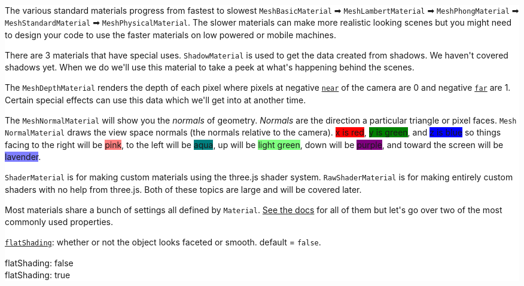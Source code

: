 The various standard materials progress from fastest to slowest
`MeshBasicMaterial` ➡ `MeshLambertMaterial` ➡ `MeshPhongMaterial` ➡
`MeshStandardMaterial` ➡ `MeshPhysicalMaterial`. The slower materials
can make more realistic looking scenes but you might need to design
your code to use the faster materials on low powered or mobile machines.

There are 3 materials that have special uses. `ShadowMaterial`
is used to get the data created from shadows. We haven't
covered shadows yet. When we do we'll use this material
to take a peek at what's happening behind the scenes.

The `MeshDepthMaterial` renders the depth of each pixel where
pixels at negative [`near`](PerspectiveCamera.near) of the camera are 0 and negative [`far`](PerspectiveCamera.far) are 1. Certain special effects can use this data which we'll
get into at another time.

<div class="spread">
  <div>
    <div data-diagram="MeshDepthMaterial"></div>
  </div>
</div>

The `MeshNormalMaterial` will show you the *normals* of geometry.
*Normals* are the direction a particular triangle or pixel faces.
`MeshNormalMaterial` draws the view space normals (the normals relative to the camera).
<span style="background: red;" class="color">x is red</span>,
<span style="background: green;" class="dark-color">y is green</span>, and
<span style="background: blue;" class="dark-color">z is blue</span> so things facing
to the right will be <span style="background: #FF7F7F;" class="color">pink</span>,
to the left will be <span style="background: #007F7F;" class="dark-color">aqua</span>,
up will be <span style="background: #7FFF7F;" class="color">light green</span>,
down will be <span style="background: #7F007F;" class="dark-color">purple</span>,
and toward the screen will be <span style="background: #7F7FFF;" class="color">lavender</span>.

<div class="spread">
  <div>
    <div data-diagram="MeshNormalMaterial"></div>
  </div>
</div>

`ShaderMaterial` is for making custom materials using the three.js shader
system. `RawShaderMaterial` is for making entirely custom shaders with
no help from three.js. Both of these topics are large and will be
covered later.

Most materials share a bunch of settings all defined by `Material`.
[See the docs](Material)
for all of them but let's go over two of the most commonly used
properties.

[`flatShading`](Material.flatShading):
whether or not the object looks faceted or smooth. default = `false`.

<div class="spread">
  <div>
    <div data-diagram="smoothShading"></div>
    <div class="code">flatShading: false</div>
  </div>
  <div>
    <div data-diagram="flatShading"></div>
    <div class="code">flatShading: true</div>
  </div>
</div>
